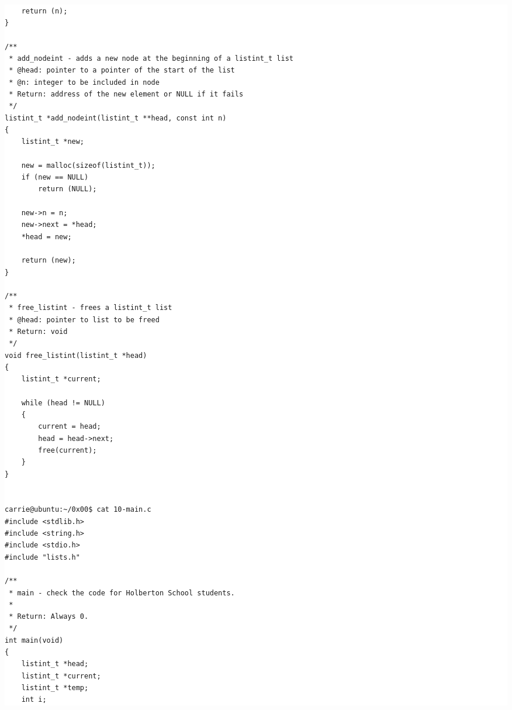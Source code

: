         return (n);
    }
    
    /**
     * add_nodeint - adds a new node at the beginning of a listint_t list
     * @head: pointer to a pointer of the start of the list
     * @n: integer to be included in node
     * Return: address of the new element or NULL if it fails
     */
    listint_t *add_nodeint(listint_t **head, const int n)
    {
        listint_t *new;
    
        new = malloc(sizeof(listint_t));
        if (new == NULL)
            return (NULL);
    
        new->n = n;
        new->next = *head;
        *head = new;
    
        return (new);
    }
    
    /**
     * free_listint - frees a listint_t list
     * @head: pointer to list to be freed
     * Return: void
     */
    void free_listint(listint_t *head)
    {
        listint_t *current;
    
        while (head != NULL)
        {
            current = head;
            head = head->next;
            free(current);
        }
    }
    

    carrie@ubuntu:~/0x00$ cat 10-main.c
    #include <stdlib.h>
    #include <string.h>
    #include <stdio.h>
    #include "lists.h"
    
    /**
     * main - check the code for Holberton School students.
     *
     * Return: Always 0.
     */
    int main(void)
    {
        listint_t *head;
        listint_t *current;
        listint_t *temp;
        int i;
    